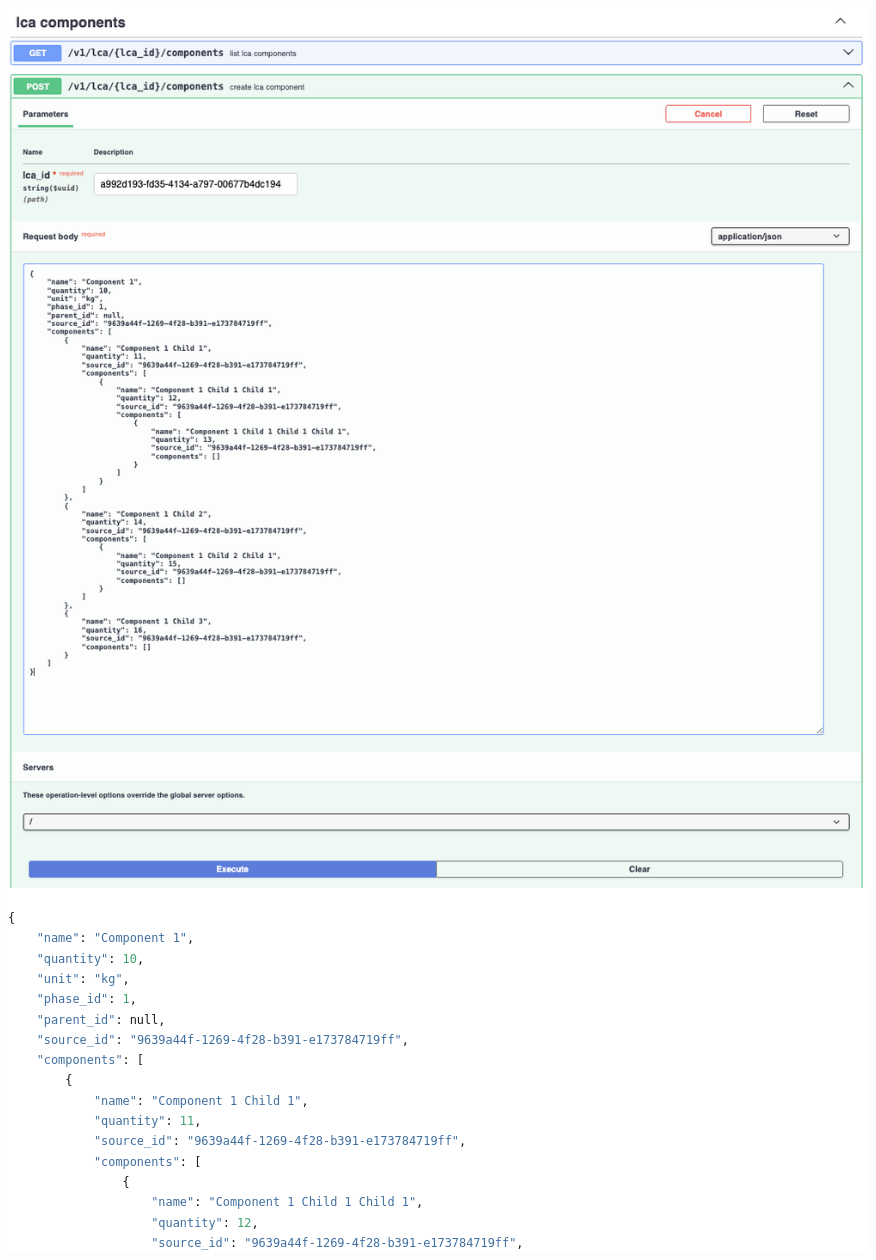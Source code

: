 ![alt text](docs/image-2.png)

```py
{
    "name": "Component 1",
    "quantity": 10,
    "unit": "kg",
    "phase_id": 1,
    "parent_id": null,
    "source_id": "9639a44f-1269-4f28-b391-e173784719ff",
    "components": [
        {
            "name": "Component 1 Child 1",
            "quantity": 11,
            "source_id": "9639a44f-1269-4f28-b391-e173784719ff",
            "components": [
                {
                    "name": "Component 1 Child 1 Child 1",
                    "quantity": 12,
                    "source_id": "9639a44f-1269-4f28-b391-e173784719ff",
```